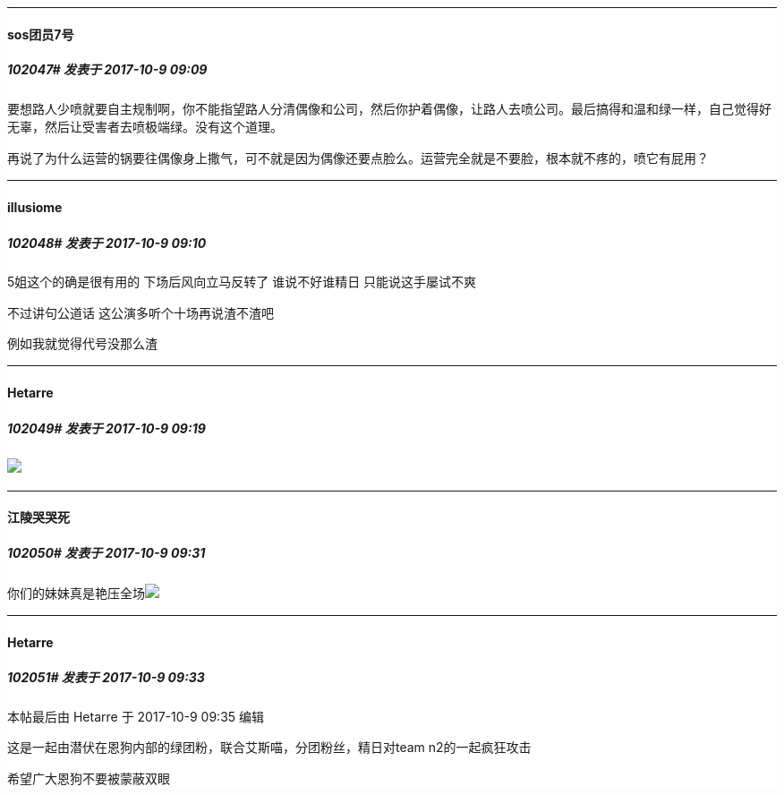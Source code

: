 
*****

####  sos团员7号  
##### 102047#       发表于 2017-10-9 09:09


要想路人少喷就要自主规制啊，你不能指望路人分清偶像和公司，然后你护着偶像，让路人去喷公司。最后搞得和温和绿一样，自己觉得好无辜，然后让受害者去喷极端绿。没有这个道理。


再说了为什么运营的锅要往偶像身上撒气，可不就是因为偶像还要点脸么。运营完全就是不要脸，根本就不疼的，喷它有屁用？


*****

####  illusiome  
##### 102048#       发表于 2017-10-9 09:10


5姐这个的确是很有用的
下场后风向立马反转了
谁说不好谁精日
只能说这手屡试不爽

不过讲句公道话
这公演多听个十场再说渣不渣吧

例如我就觉得代号没那么渣


*****

####  Hetarre  
##### 102049#       发表于 2017-10-9 09:19


<img src="http://wx2.sinaimg.cn/large/006c99bxly1fenqyrllpkj33t02jcnph.jpg" referrerpolicy="no-referrer">


*****

####  江陵哭哭死  
##### 102050#       发表于 2017-10-9 09:31


你们的妹妹真是艳压全场<img src="https://static.saraba1st.com/image/smiley/face2017/125.png" referrerpolicy="no-referrer">


*****

####  Hetarre  
##### 102051#       发表于 2017-10-9 09:33


 本帖最后由 Hetarre 于 2017-10-9 09:35 编辑 

这是一起由潜伏在恩狗内部的绿团粉，联合艾斯喵，分团粉丝，精日对team n2的一起疯狂攻击

希望广大恩狗不要被蒙蔽双眼
